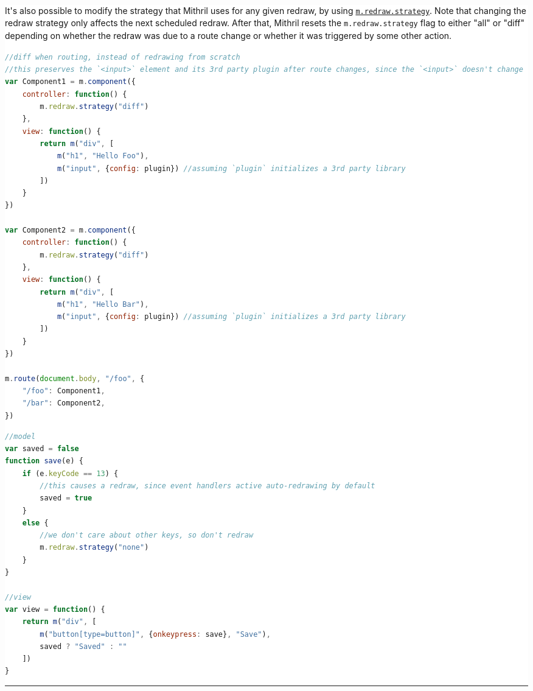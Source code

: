 It's also possible to modify the strategy that Mithril uses for any given redraw, by using [`m.redraw.strategy`](mithril.redraw.md#changing-redraw-strategy). Note that changing the redraw strategy only affects the next scheduled redraw. After that, Mithril resets the `m.redraw.strategy` flag to either "all" or "diff" depending on whether the redraw was due to a route change or whether it was triggered by some other action.

```javascript
//diff when routing, instead of redrawing from scratch
//this preserves the `<input>` element and its 3rd party plugin after route changes, since the `<input>` doesn't change
var Component1 = m.component({
	controller: function() {
		m.redraw.strategy("diff")
	},
	view: function() {
		return m("div", [
			m("h1", "Hello Foo"),
			m("input", {config: plugin}) //assuming `plugin` initializes a 3rd party library
		])
	}
})

var Component2 = m.component({
	controller: function() {
		m.redraw.strategy("diff")
	},
	view: function() {
		return m("div", [
			m("h1", "Hello Bar"),
			m("input", {config: plugin}) //assuming `plugin` initializes a 3rd party library
		])
	}
})

m.route(document.body, "/foo", {
	"/foo": Component1,
	"/bar": Component2,
})
```

```javascript
//model
var saved = false
function save(e) {
	if (e.keyCode == 13) {
		//this causes a redraw, since event handlers active auto-redrawing by default
		saved = true
	}
	else {
		//we don't care about other keys, so don't redraw
		m.redraw.strategy("none")
	}
}

//view
var view = function() {
	return m("div", [
		m("button[type=button]", {onkeypress: save}, "Save"),
		saved ? "Saved" : ""
	])
}
```

---